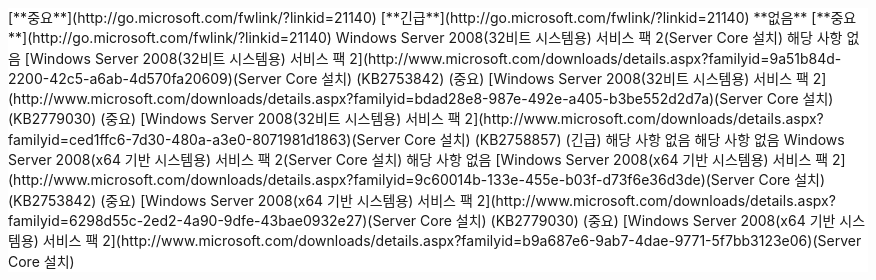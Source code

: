 </td>
<td style="border:1px solid black;">
[**중요**](http://go.microsoft.com/fwlink/?linkid=21140)
</td>
<td style="border:1px solid black;">
[**긴급**](http://go.microsoft.com/fwlink/?linkid=21140)
</td>
<td style="border:1px solid black;">
**없음**
</td>
<td style="border:1px solid black;">
[**중요**](http://go.microsoft.com/fwlink/?linkid=21140)
</td>
</tr>
<tr>
<td style="border:1px solid black;">
Windows Server 2008(32비트 시스템용) 서비스 팩 2(Server Core 설치)
</td>
<td style="border:1px solid black;">
해당 사항 없음
</td>
<td style="border:1px solid black;">
[Windows Server 2008(32비트 시스템용) 서비스 팩 2](http://www.microsoft.com/downloads/details.aspx?familyid=9a51b84d-2200-42c5-a6ab-4d570fa20609)(Server Core 설치)  
(KB2753842)  
(중요)  
[Windows Server 2008(32비트 시스템용) 서비스 팩 2](http://www.microsoft.com/downloads/details.aspx?familyid=bdad28e8-987e-492e-a405-b3be552d2d7a)(Server Core 설치)  
(KB2779030)  
(중요)
</td>
<td style="border:1px solid black;">
[Windows Server 2008(32비트 시스템용) 서비스 팩 2](http://www.microsoft.com/downloads/details.aspx?familyid=ced1ffc6-7d30-480a-a3e0-8071981d1863)(Server Core 설치)  
(KB2758857)  
(긴급)
</td>
<td style="border:1px solid black;">
해당 사항 없음
</td>
<td style="border:1px solid black;">
해당 사항 없음
</td>
</tr>
<tr class="alternateRow">
<td style="border:1px solid black;">
Windows Server 2008(x64 기반 시스템용) 서비스 팩 2(Server Core 설치)
</td>
<td style="border:1px solid black;">
해당 사항 없음
</td>
<td style="border:1px solid black;">
[Windows Server 2008(x64 기반 시스템용) 서비스 팩 2](http://www.microsoft.com/downloads/details.aspx?familyid=9c60014b-133e-455e-b03f-d73f6e36d3de)(Server Core 설치)  
(KB2753842)  
(중요)  
[Windows Server 2008(x64 기반 시스템용) 서비스 팩 2](http://www.microsoft.com/downloads/details.aspx?familyid=6298d55c-2ed2-4a90-9dfe-43bae0932e27)(Server Core 설치)  
(KB2779030)  
(중요)
</td>
<td style="border:1px solid black;">
[Windows Server 2008(x64 기반 시스템용) 서비스 팩 2](http://www.microsoft.com/downloads/details.aspx?familyid=b9a687e6-9ab7-4dae-9771-5f7bb3123e06)(Server Core 설치)  